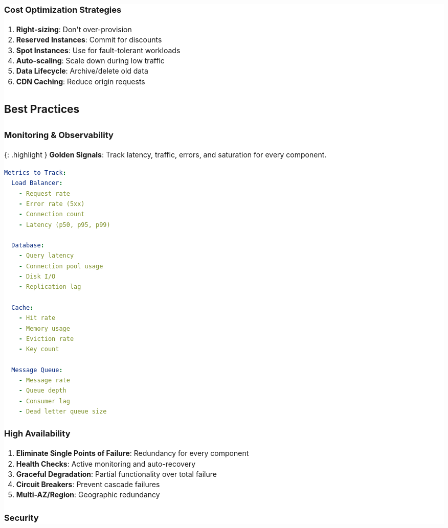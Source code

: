### Cost Optimization Strategies

1. **Right-sizing**: Don't over-provision
2. **Reserved Instances**: Commit for discounts
3. **Spot Instances**: Use for fault-tolerant workloads
4. **Auto-scaling**: Scale down during low traffic
5. **Data Lifecycle**: Archive/delete old data
6. **CDN Caching**: Reduce origin requests

## Best Practices

### Monitoring & Observability

{: .highlight }
**Golden Signals**: Track latency, traffic, errors, and saturation for every component.

```yaml
Metrics to Track:
  Load Balancer:
    - Request rate
    - Error rate (5xx)
    - Connection count
    - Latency (p50, p95, p99)

  Database:
    - Query latency
    - Connection pool usage
    - Disk I/O
    - Replication lag

  Cache:
    - Hit rate
    - Memory usage
    - Eviction rate
    - Key count

  Message Queue:
    - Message rate
    - Queue depth
    - Consumer lag
    - Dead letter queue size
```

### High Availability

1. **Eliminate Single Points of Failure**: Redundancy for every component
2. **Health Checks**: Active monitoring and auto-recovery
3. **Graceful Degradation**: Partial functionality over total failure
4. **Circuit Breakers**: Prevent cascade failures
5. **Multi-AZ/Region**: Geographic redundancy

### Security
